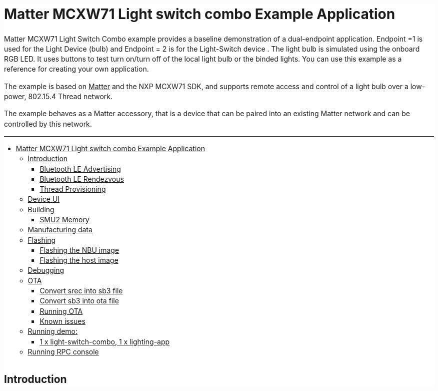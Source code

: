 <a name="matter-mcxw71-light-switch-combo-example-application"></a>

# Matter MCXW71 Light switch combo Example Application

Matter MCXW71 Light Switch Combo example provides a baseline demonstration of a dual-endpoint application. Endpoint =1 is used for the  Light Device (bulb) and Endpoint = 2 is for the Light-Switch device . The light bulb is simulated using the onboard RGB LED. It uses buttons to test turn on/turn off of the local light bulb or the binded lights. You can use this example as a reference for creating your own application.

The example is based on
[Matter](https://github.com/project-chip/connectedhomeip) and the NXP MCXW71
SDK, and supports remote access and control of a light bulb over a low-power,
802.15.4 Thread network.

The example behaves as a Matter accessory, that is a device that can be
paired into an existing Matter network and can be controlled by this
network.

<hr>

- [Matter MCXW71 Light switch combo Example Application](#matter-mcxw71-light-switch-combo-example-application)
  - [Introduction](#introduction)
    - [Bluetooth LE Advertising](#bluetooth-le-advertising)
    - [Bluetooth LE Rendezvous](#bluetooth-le-rendezvous)
    - [Thread Provisioning](#thread-provisioning)
  - [Device UI](#device-ui)
  - [Building](#building)
    - [SMU2 Memory](#smu2-memory)
  - [Manufacturing data](#manufacturing-data)
  - [Flashing](#flashing)
    - [Flashing the NBU image](#flashing-the-nbu-image)
    - [Flashing the host image](#flashing-the-host-image)
  - [Debugging](#debugging)
  - [OTA](#ota)
    - [Convert srec into sb3 file](#convert-srec-into-sb3-file)
    - [Convert sb3 into ota file](#convert-sb3-into-ota-file)
    - [Running OTA](#running-ota)
    - [Known issues](#known-issues)
  - [Running demo:](#running-demo)
    - [1 x light-switch-combo, 1 x lighting-app](#1-x-light-switch-combo-1-x-lighting-app)
  - [Running RPC console](#running-rpc-console)

</hr>

<a name="introduction"></a>

## Introduction
